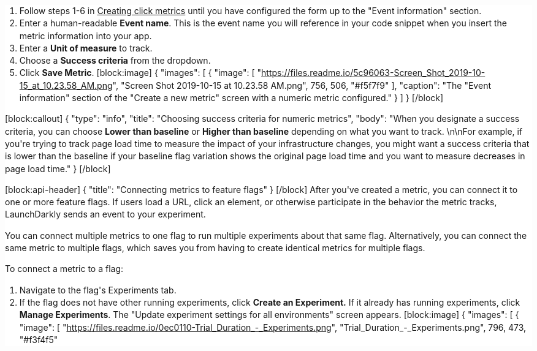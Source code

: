 1. Follow steps 1-6 in [Creating click metrics](#section-creating-click-metrics) until you have configured the form up to the "Event information" section.
2. Enter a human-readable **Event name**. This is the event name you will reference in your code snippet when you insert the metric information into your app.
3. Enter a **Unit of measure** to track.
4. Choose a **Success criteria** from the dropdown.  
5. Click **Save Metric**.
[block:image]
{
  "images": [
    {
      "image": [
        "https://files.readme.io/5c96063-Screen_Shot_2019-10-15_at_10.23.58_AM.png",
        "Screen Shot 2019-10-15 at 10.23.58 AM.png",
        756,
        506,
        "#f5f7f9"
      ],
      "caption": "The \"Event information\" section of the \"Create a new metric\" screen with a numeric metric configured."
    }
  ]
}
[/block]

[block:callout]
{
  "type": "info",
  "title": "Choosing success criteria for numeric metrics",
  "body": "When you designate a success criteria, you can choose **Lower than baseline** or **Higher than baseline** depending on what you want to track. \n\nFor example, if you're trying to track page load time to measure the impact of your infrastructure changes, you might want a success criteria that is lower than the baseline if your baseline flag variation shows the original page load time and you want to measure decreases in page load time."
}
[/block]

[block:api-header]
{
  "title": "Connecting metrics to feature flags"
}
[/block]
After you've created a metric, you can connect it to one or more feature flags. If users load a URL, click an element, or otherwise participate in the behavior the metric tracks, LaunchDarkly sends an event to your experiment.

You can connect multiple metrics to one flag to run multiple experiments about that same flag. Alternatively, you can connect the same metric to multiple flags, which saves you from having to create identical metrics for multiple flags.

To connect a metric to a flag:

1. Navigate to the flag's Experiments tab. 
2. If the flag does not have other running experiments, click **Create an Experiment.** If it already has running experiments, click **Manage Experiments**. The "Update experiment settings for all environments" screen appears.
[block:image]
{
  "images": [
    {
      "image": [
        "https://files.readme.io/0ec0110-Trial_Duration_-_Experiments.png",
        "Trial_Duration_-_Experiments.png",
        796,
        473,
        "#f3f4f5"